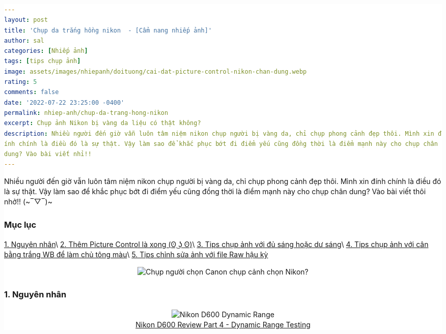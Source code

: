 ```yaml
---
layout: post
title: 'Chụp da trắng hồng nikon  - [Cẩm nang nhiếp ảnh]'
author: sal
categories: [Nhiếp ảnh]
tags: [tips chụp ảnh]
image: assets/images/nhiepanh/doituong/cai-dat-picture-control-nikon-chan-dung.webp
rating: 5
comments: false
date: '2022-07-22 23:25:00 -0400'
permalink: nhiep-anh/chup-da-trang-hong-nikon
excerpt: Chụp ảnh Nikon bị vàng da liệu có thật không?
description: Nhiều người đến giờ vẫn luôn tâm niệm nikon chụp người bị vàng da, chỉ chụp phong cảnh đẹp thôi. Mình xin đính chính là điều đó là sự thật. Vậy làm sao để khắc phục bớt đi điểm yếu cũng đồng thời là điểm mạnh này cho chụp chân dung? Vào bài viết nhỉ!!
---
```


Nhiều người đến giờ vẫn luôn tâm niệm nikon chụp người bị vàng da, chỉ chụp phong cảnh đẹp thôi. Mình xin đính chính là điều đó là sự thật. Vậy làm sao để khắc phục bớt đi điểm yếu cũng đồng thời là điểm mạnh này cho chụp chân dung? Vào bài viết thôi nhở!! (~‾▽‾)~

### Mục lục

[1. Nguyên nhân](#nguyennhan)\\
[2. Thêm Picture Control là xong (ʘ ͜ʖ ʘ)](#tipchuppicturedtyle)\\
[3. Tips chụp ảnh với đủ sáng hoặc dư sáng](#tipchupdusang)\\
[4. Tips chụp ảnh với cân bằng trắng WB để làm chủ tông màu](#tipchupwb)\\
[5. Tips chỉnh sửa ảnh với file Raw hậu kỳ](#tipchupraw)

  <p style="text-align:center; ">
    <picture>
      <source type="image/webp" srcset="../../assets/images/nhiepanh/anhsang/chup-da-nguoi-nikon-xau.webp">
      <source type="image/jpeg" srcset="../../assets/images/nhiepanh/anhsang/chup-da-nguoi-nikon-xau.jpg">
      <img src="../../assets/images/nhiepanh/anhsang/chup-da-nguoi-nikon-xau.jpg" alt="Chụp người chọn Canon chụp cảnh chọn Nikon?">
    </picture><br><a name="anhchude"></a>
  </p>

<a name="nguongoc"></a>

### 1. Nguyên nhân

  <p style="text-align:center; ">
    <picture>
      <source type="image/webp" srcset="../../assets/images/nhiepanh/anhsang/so-sanh-dynamic-range-canon-nikon.webp">
      <source type="image/jpeg" srcset="../../assets/images/nhiepanh/anhsang/so-sanh-dynamic-range-canon-nikon.jpg">
      <img src="../../assets/images/nhiepanh/anhsang/so-sanh-dynamic-range-canon-nikon.jpg" alt="Nikon D600 Dynamic Range">
    </picture><br>
    <a href="https://www.youtube.com/watch?v=jWvaaHqQni0">Nikon D600 Review Part 4 - Dynamic Range Testing</a>
  </p>
